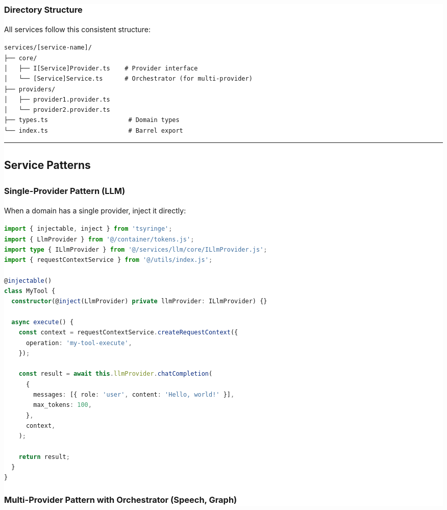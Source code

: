 ### Directory Structure

All services follow this consistent structure:

```
services/[service-name]/
├── core/
│   ├── I[Service]Provider.ts    # Provider interface
│   └── [Service]Service.ts      # Orchestrator (for multi-provider)
├── providers/
│   ├── provider1.provider.ts
│   └── provider2.provider.ts
├── types.ts                      # Domain types
└── index.ts                      # Barrel export
```

---

## Service Patterns

### Single-Provider Pattern (LLM)

When a domain has a single provider, inject it directly:

```typescript
import { injectable, inject } from 'tsyringe';
import { LlmProvider } from '@/container/tokens.js';
import type { ILlmProvider } from '@/services/llm/core/ILlmProvider.js';
import { requestContextService } from '@/utils/index.js';

@injectable()
class MyTool {
  constructor(@inject(LlmProvider) private llmProvider: ILlmProvider) {}

  async execute() {
    const context = requestContextService.createRequestContext({
      operation: 'my-tool-execute',
    });

    const result = await this.llmProvider.chatCompletion(
      {
        messages: [{ role: 'user', content: 'Hello, world!' }],
        max_tokens: 100,
      },
      context,
    );

    return result;
  }
}
```

### Multi-Provider Pattern with Orchestrator (Speech, Graph)
